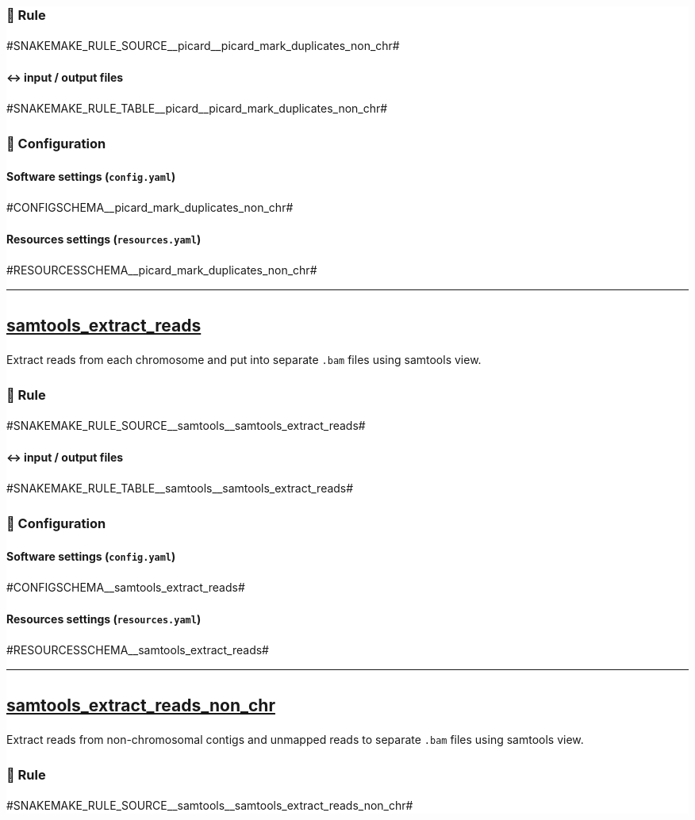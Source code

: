 ### :snake: Rule

#SNAKEMAKE_RULE_SOURCE__picard__picard_mark_duplicates_non_chr#

#### :left_right_arrow: input / output files

#SNAKEMAKE_RULE_TABLE__picard__picard_mark_duplicates_non_chr#

### :wrench: Configuration

#### Software settings (`config.yaml`)

#CONFIGSCHEMA__picard_mark_duplicates_non_chr#

#### Resources settings (`resources.yaml`)

#RESOURCESSCHEMA__picard_mark_duplicates_non_chr#

---

## [samtools_extract_reads](http://www.htslib.org/doc/samtools-view.html)
Extract reads from each chromosome and put into separate `.bam` files using samtools view.

### :snake: Rule

#SNAKEMAKE_RULE_SOURCE__samtools__samtools_extract_reads#

#### :left_right_arrow: input / output files

#SNAKEMAKE_RULE_TABLE__samtools__samtools_extract_reads#

### :wrench: Configuration

#### Software settings (`config.yaml`)

#CONFIGSCHEMA__samtools_extract_reads#

#### Resources settings (`resources.yaml`)

#RESOURCESSCHEMA__samtools_extract_reads#

---

## [samtools_extract_reads_non_chr](http://www.htslib.org/doc/samtools-view.html)
Extract reads from non-chromosomal contigs and unmapped reads to separate `.bam` files using samtools view.

### :snake: Rule

#SNAKEMAKE_RULE_SOURCE__samtools__samtools_extract_reads_non_chr#

